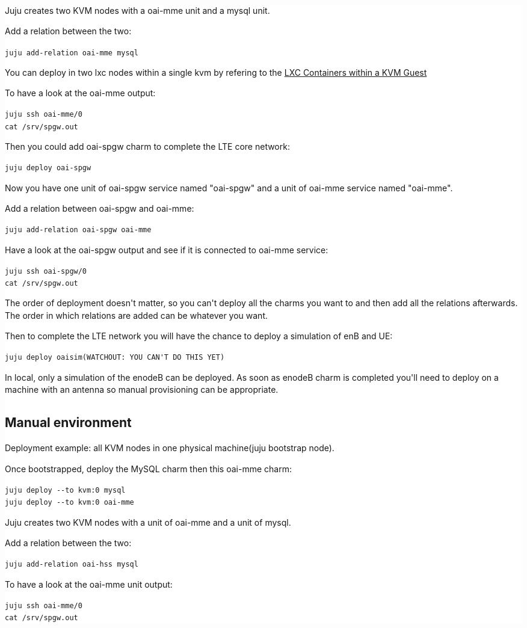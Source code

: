 Juju creates two KVM nodes with a oai-mme unit and a mysql unit.

Add a relation between the two:

    juju add-relation oai-mme mysql

You can deploy in two lxc nodes within a single kvm by refering to the
[LXC Containers within a KVM Guest](https://jujucharms.com/docs/devel/config-KVM#lxc-containers-within-a-kvm-guest) 

To have a look at the oai-mme output:
    
    juju ssh oai-mme/0
    cat /srv/spgw.out  

Then you could add oai-spgw charm to complete the LTE core network:

    juju deploy oai-spgw

Now you have one unit of oai-spgw service named "oai-spgw" and a unit of oai-mme service named "oai-mme".

Add a relation between oai-spgw and oai-mme:

    juju add-relation oai-spgw oai-mme

Have a look at the oai-spgw output and see if it is connected to oai-mme service:
    
    juju ssh oai-spgw/0
    cat /srv/spgw.out  

The order of deployment doesn't matter, so you can't deploy all the charms you want to and then add all the relations afterwards. The order in which relations are added can be whatever you want.

Then to complete the LTE network you will have the chance to deploy a simulation of enB and UE:

    juju deploy oaisim(WATCHOUT: YOU CAN'T DO THIS YET) 

In local, only a simulation of the enodeB can be deployed. As soon as enodeB charm is 
completed you'll need to deploy on a machine with an antenna so manual provisioning can be appropriate.

## Manual environment

Deployment example: all KVM nodes in one physical machine(juju bootstrap node).

Once bootstrapped, deploy the MySQL charm then this oai-mme charm:

    juju deploy --to kvm:0 mysql
    juju deploy --to kvm:0 oai-mme

Juju creates two KVM nodes with a unit of oai-mme and a unit of mysql.

Add a relation between the two:

    juju add-relation oai-hss mysql

To have a look at the oai-mme unit output:
    
    juju ssh oai-mme/0
    cat /srv/spgw.out
